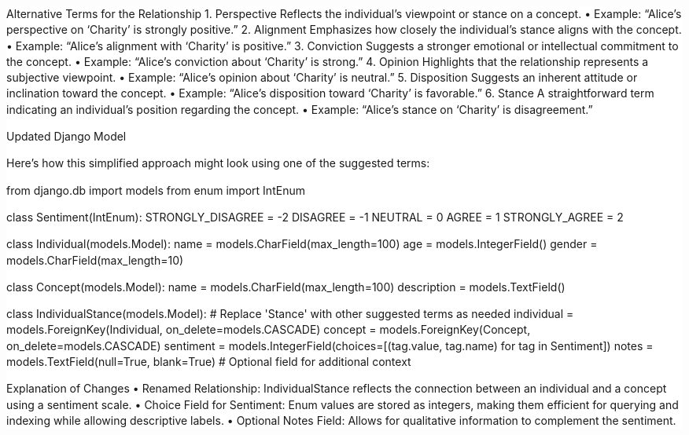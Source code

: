 Alternative Terms for the Relationship
	1.	Perspective
Reflects the individual’s viewpoint or stance on a concept.
	•	Example: “Alice’s perspective on ‘Charity’ is strongly positive.”
	2.	Alignment
Emphasizes how closely the individual’s stance aligns with the concept.
	•	Example: “Alice’s alignment with ‘Charity’ is positive.”
	3.	Conviction
Suggests a stronger emotional or intellectual commitment to the concept.
	•	Example: “Alice’s conviction about ‘Charity’ is strong.”
	4.	Opinion
Highlights that the relationship represents a subjective viewpoint.
	•	Example: “Alice’s opinion about ‘Charity’ is neutral.”
	5.	Disposition
Suggests an inherent attitude or inclination toward the concept.
	•	Example: “Alice’s disposition toward ‘Charity’ is favorable.”
	6.	Stance
A straightforward term indicating an individual’s position regarding the concept.
	•	Example: “Alice’s stance on ‘Charity’ is disagreement.”

Updated Django Model

Here’s how this simplified approach might look using one of the suggested terms:

from django.db import models
from enum import IntEnum

class Sentiment(IntEnum):
    STRONGLY_DISAGREE = -2
    DISAGREE = -1
    NEUTRAL = 0
    AGREE = 1
    STRONGLY_AGREE = 2

class Individual(models.Model):
    name = models.CharField(max_length=100)
    age = models.IntegerField()
    gender = models.CharField(max_length=10)

class Concept(models.Model):
    name = models.CharField(max_length=100)
    description = models.TextField()

class IndividualStance(models.Model):  # Replace 'Stance' with other suggested terms as needed
    individual = models.ForeignKey(Individual, on_delete=models.CASCADE)
    concept = models.ForeignKey(Concept, on_delete=models.CASCADE)
    sentiment = models.IntegerField(choices=[(tag.value, tag.name) for tag in Sentiment])
    notes = models.TextField(null=True, blank=True)  # Optional field for additional context

Explanation of Changes
	•	Renamed Relationship: IndividualStance reflects the connection between an individual and a concept using a sentiment scale.
	•	Choice Field for Sentiment: Enum values are stored as integers, making them efficient for querying and indexing while allowing descriptive labels.
	•	Optional Notes Field: Allows for qualitative information to complement the sentiment.
